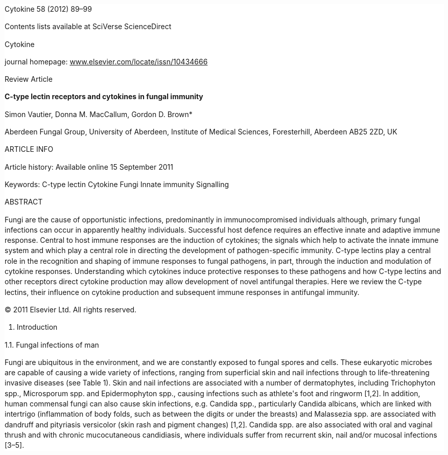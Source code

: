 
Cytokine 58 (2012) 89–99

Contents lists available at SciVerse ScienceDirect

Cytokine

journal homepage: www.elsevier.com/locate/issn/10434666

Review Article

**C-type lectin receptors and cytokines in fungal immunity**

Simon Vautier, Donna M. MacCallum, Gordon D. Brown*

Aberdeen Fungal Group, University of Aberdeen, Institute of Medical Sciences, Foresterhill, Aberdeen AB25 2ZD, UK

ARTICLE INFO

Article history:
Available online 15 September 2011

Keywords:
C-type lectin
Cytokine
Fungi
Innate immunity
Signalling

ABSTRACT

Fungi are the cause of opportunistic infections, predominantly in immunocompromised individuals although, primary fungal infections can occur in apparently healthy individuals. Successful host defence requires an effective innate and adaptive immune response. Central to host immune responses are the induction of cytokines; the signals which help to activate the innate immune system and which play a central role in directing the development of pathogen-specific immunity. C-type lectins play a central role in the recognition and shaping of immune responses to fungal pathogens, in part, through the induction and modulation of cytokine responses. Understanding which cytokines induce protective responses to these pathogens and how C-type lectins and other receptors direct cytokine production may allow development of novel antifungal therapies. Here we review the C-type lectins, their influence on cytokine production and subsequent immune responses in antifungal immunity.

© 2011 Elsevier Ltd. All rights reserved.

1. Introduction

1.1. Fungal infections of man

Fungi are ubiquitous in the environment, and we are constantly exposed to fungal spores and cells. These eukaryotic microbes are capable of causing a wide variety of infections, ranging from superficial skin and nail infections through to life-threatening invasive diseases (see Table 1). Skin and nail infections are associated with a number of dermatophytes, including Trichophyton spp., Microsporum spp. and Epidermophyton spp., causing infections such as athlete's foot and ringworm [1,2]. In addition, human commensal fungi can also cause skin infections, e.g. Candida spp., particularly Candida albicans, which are linked with intertrigo (inflammation of body folds, such as between the digits or under the breasts) and Malassezia spp. are associated with dandruff and pityriasis versicolor (skin rash and pigment changes) [1,2]. Candida spp. are also associated with oral and vaginal thrush and with chronic mucocutaneous candidiasis, where individuals suffer from recurrent skin, nail and/or mucosal infections [3–5].
